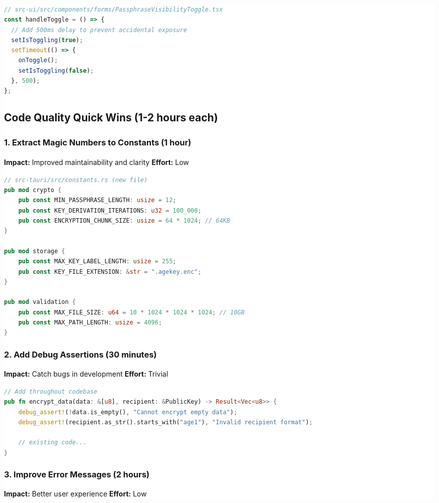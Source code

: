 ```typescript
// src-ui/src/components/forms/PassphraseVisibilityToggle.tsx
const handleToggle = () => {
  // Add 500ms delay to prevent accidental exposure
  setIsToggling(true);
  setTimeout(() => {
    onToggle();
    setIsToggling(false);
  }, 500);
};
```

## Code Quality Quick Wins (1-2 hours each)

### 1. Extract Magic Numbers to Constants (1 hour)
**Impact:** Improved maintainability and clarity
**Effort:** Low

```rust
// src-tauri/src/constants.rs (new file)
pub mod crypto {
    pub const MIN_PASSPHRASE_LENGTH: usize = 12;
    pub const KEY_DERIVATION_ITERATIONS: u32 = 100_000;
    pub const ENCRYPTION_CHUNK_SIZE: usize = 64 * 1024; // 64KB
}

pub mod storage {
    pub const MAX_KEY_LABEL_LENGTH: usize = 255;
    pub const KEY_FILE_EXTENSION: &str = ".agekey.enc";
}

pub mod validation {
    pub const MAX_FILE_SIZE: u64 = 10 * 1024 * 1024 * 1024; // 10GB
    pub const MAX_PATH_LENGTH: usize = 4096;
}
```

### 2. Add Debug Assertions (30 minutes)
**Impact:** Catch bugs in development
**Effort:** Trivial

```rust
// Add throughout codebase
pub fn encrypt_data(data: &[u8], recipient: &PublicKey) -> Result<Vec<u8>> {
    debug_assert!(!data.is_empty(), "Cannot encrypt empty data");
    debug_assert!(recipient.as_str().starts_with("age1"), "Invalid recipient format");
    
    // existing code...
}
```

### 3. Improve Error Messages (2 hours)
**Impact:** Better user experience
**Effort:** Low
